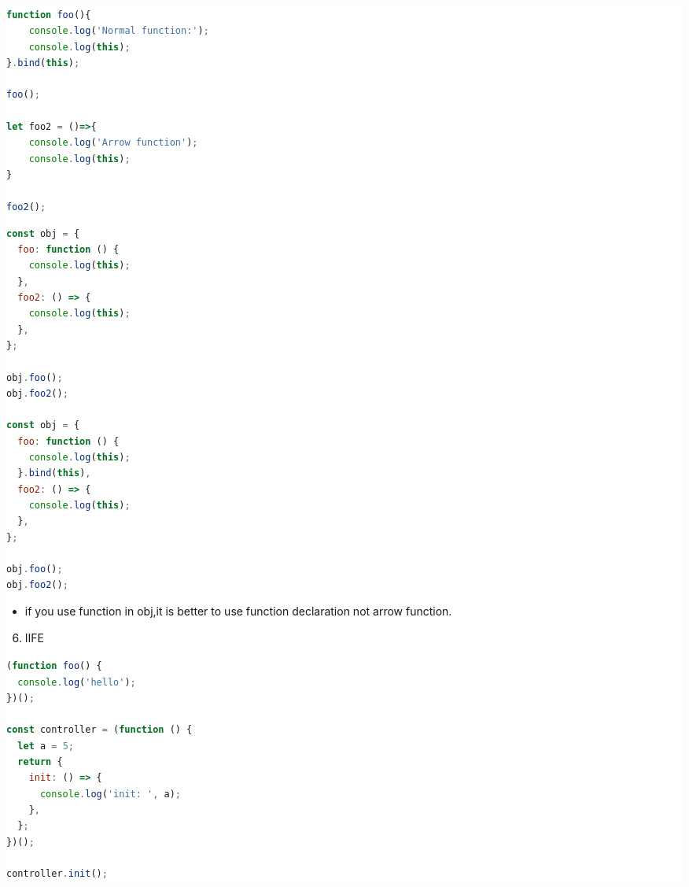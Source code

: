 ```js
function foo(){
    console.log('Normal function:');
    console.log(this);
}.bind(this);

foo();

let foo2 = ()=>{
    console.log('Arrow function');
    console.log(this);
}

foo2();
```

```js
const obj = {
  foo: function () {
    console.log(this);
  },
  foo2: () => {
    console.log(this);
  },
};

obj.foo();
obj.foo2();

const obj = {
  foo: function () {
    console.log(this);
  }.bind(this),
  foo2: () => {
    console.log(this);
  },
};

obj.foo();
obj.foo2();
```

- if you use function in obj,it is better to use function declaration not arrow function.

6. IIFE

```js
(function foo() {
  console.log('hello');
})();

const controller = (function () {
  let a = 5;
  return {
    init: () => {
      console.log('init: ', a);
    },
  };
})();

controller.init();
```
